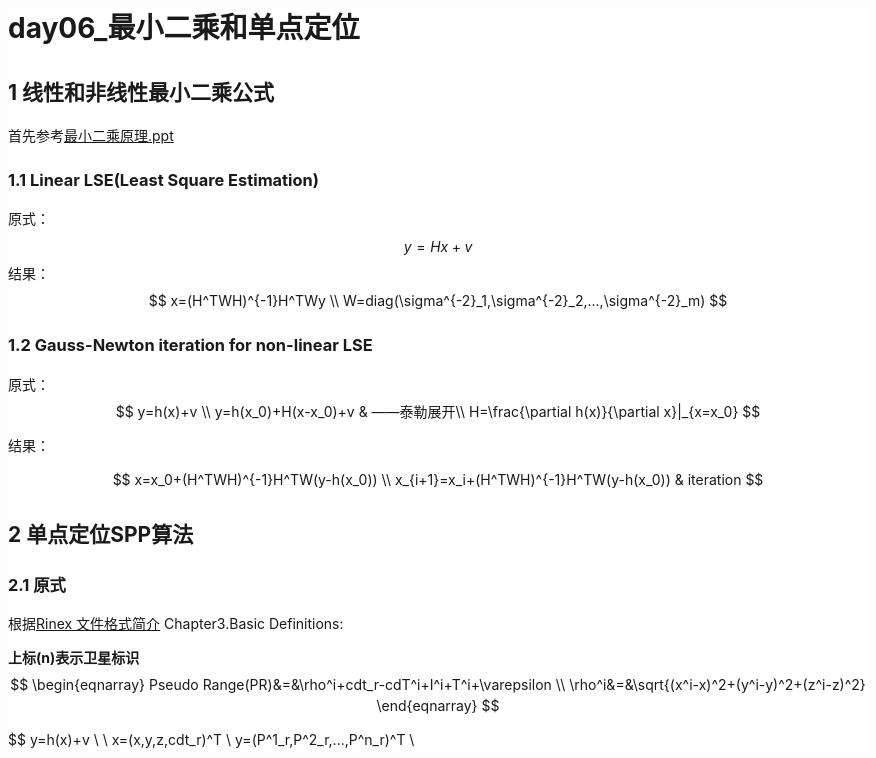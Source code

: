 # day06_最小二乘和单点定位

## 1 线性和非线性最小二乘公式

首先参考[最小二乘原理.ppt]()

### 1.1 Linear LSE(Least Square Estimation)

原式：
$$
y=Hx+v
$$
结果：
$$
x=(H^TWH)^{-1}H^TWy	\\
W=diag(\sigma^{-2}_1,\sigma^{-2}_2,...,\sigma^{-2}_m)
$$

### 1.2 Gauss-Newton iteration for non-linear LSE

原式：
$$
y=h(x)+v	\\
y=h(x_0)+H(x-x_0)+v	& ——泰勒展开\\
H=\frac{\partial h(x)}{\partial x}|_{x=x_0}
$$

结果：

$$
x=x_0+(H^TWH)^{-1}H^TW(y-h(x_0))	\\
x_{i+1}=x_i+(H^TWH)^{-1}H^TW(y-h(x_0)) & iteration
$$

## 2 单点定位SPP算法

### 2.1 原式

根据[Rinex 文件格式简介]() Chapter3.Basic Definitions:

**上标(n)表示卫星标识**
$$
\begin{eqnarray}
Pseudo Range(PR)&=&\rho^i+cdt_r-cdT^i+I^i+T^i+\varepsilon	\\
\rho^i&=&\sqrt{(x^i-x)^2+(y^i-y)^2+(z^i-z)^2}
\end{eqnarray}
$$

$$
y=h(x)+v	\\
\\
x=(x,y,z,cdt_r)^T	\\
y=(P^1_r,P^2_r,...,P^n_r)^T	\\
